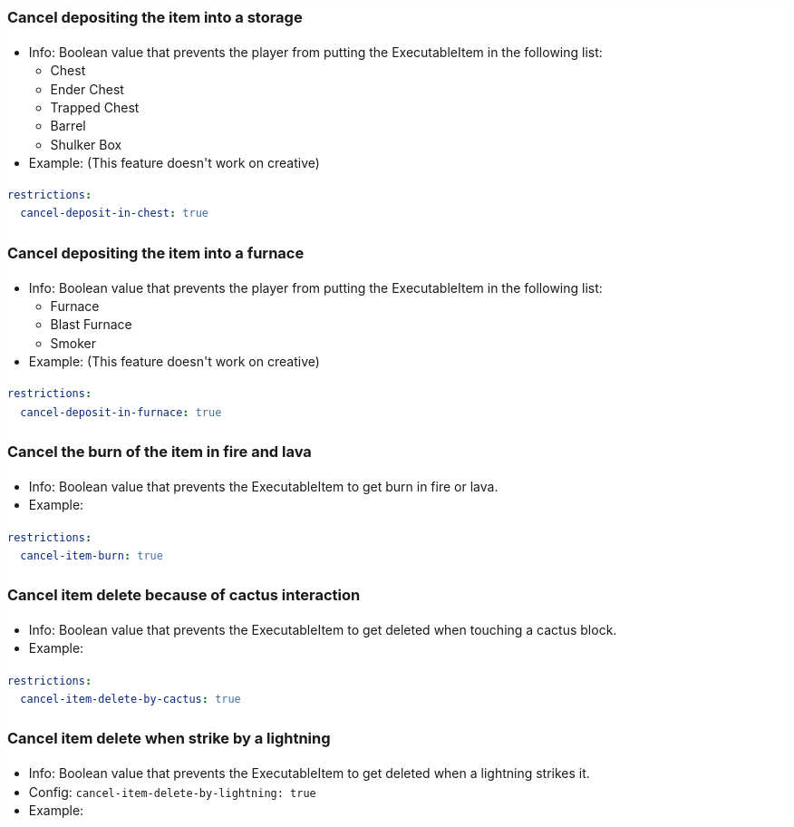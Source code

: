 ### Cancel depositing the item into a storage

* Info: Boolean value that prevents the player from putting the ExecutableItem in the following list:
  * Chest
  * Ender Chest
  * Trapped Chest
  * Barrel
  * Shulker Box
* Example: (This feature doesn't work on creative)

```yaml
restrictions:
  cancel-deposit-in-chest: true
```

### Cancel depositing the item into a furnace

* Info: Boolean value that prevents the player from putting the ExecutableItem in the following list:
  * Furnace
  * Blast Furnace
  * Smoker
* Example: (This feature doesn't work on creative)

```yaml
restrictions:
  cancel-deposit-in-furnace: true
```

### Cancel the burn of the item in fire and lava

* Info: Boolean value that prevents the ExecutableItem to get burn in fire or lava.
* Example:

```yaml
restrictions:
  cancel-item-burn: true
```

### Cancel item delete because of cactus interaction

* Info: Boolean value that prevents the ExecutableItem to get deleted when touching a cactus block.
* Example:

```yaml
restrictions:
  cancel-item-delete-by-cactus: true
```

### Cancel item delete when strike by a lightning

* Info: Boolean value that prevents the ExecutableItem to get deleted when a lightning strikes it.
* Config: `cancel-item-delete-by-lightning: true`
* Example:
